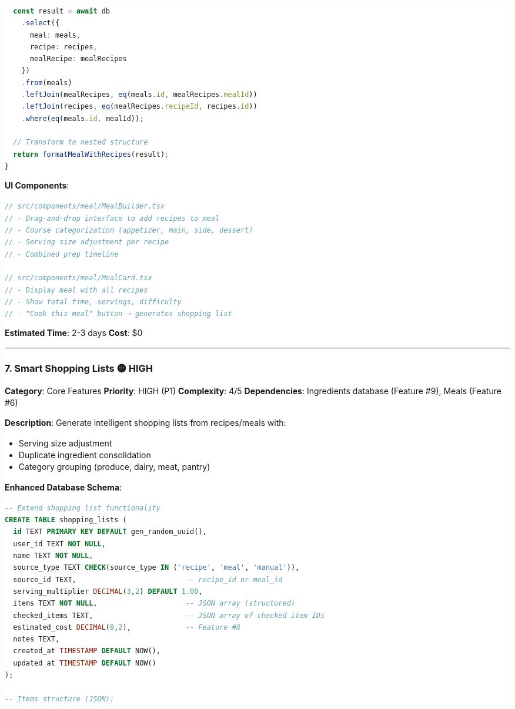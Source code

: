 ```typescript
  const result = await db
    .select({
      meal: meals,
      recipe: recipes,
      mealRecipe: mealRecipes
    })
    .from(meals)
    .leftJoin(mealRecipes, eq(meals.id, mealRecipes.mealId))
    .leftJoin(recipes, eq(mealRecipes.recipeId, recipes.id))
    .where(eq(meals.id, mealId));

  // Transform to nested structure
  return formatMealWithRecipes(result);
}
```

**UI Components**:
```typescript
// src/components/meal/MealBuilder.tsx
// - Drag-and-drop interface to add recipes to meal
// - Course categorization (appetizer, main, side, dessert)
// - Serving size adjustment per recipe
// - Combined prep timeline

// src/components/meal/MealCard.tsx
// - Display meal with all recipes
// - Show total time, servings, difficulty
// - "Cook this meal" button → generates shopping list
```

**Estimated Time**: 2-3 days
**Cost**: $0

---

### 7. Smart Shopping Lists 🟡 HIGH
**Category**: Core Features
**Priority**: HIGH (P1)
**Complexity**: 4/5
**Dependencies**: Ingredients database (Feature #9), Meals (Feature #6)

**Description**: Generate intelligent shopping lists from recipes/meals with:
- Serving size adjustment
- Duplicate ingredient consolidation
- Category grouping (produce, dairy, meat, pantry)

**Enhanced Database Schema**:
```sql
-- Extend shopping list functionality
CREATE TABLE shopping_lists (
  id TEXT PRIMARY KEY DEFAULT gen_random_uuid(),
  user_id TEXT NOT NULL,
  name TEXT NOT NULL,
  source_type TEXT CHECK(source_type IN ('recipe', 'meal', 'manual')),
  source_id TEXT,                          -- recipe_id or meal_id
  serving_multiplier DECIMAL(3,2) DEFAULT 1.00,
  items TEXT NOT NULL,                     -- JSON array (structured)
  checked_items TEXT,                      -- JSON array of checked item IDs
  estimated_cost DECIMAL(8,2),             -- Feature #8
  notes TEXT,
  created_at TIMESTAMP DEFAULT NOW(),
  updated_at TIMESTAMP DEFAULT NOW()
);

-- Items structure (JSON):
```